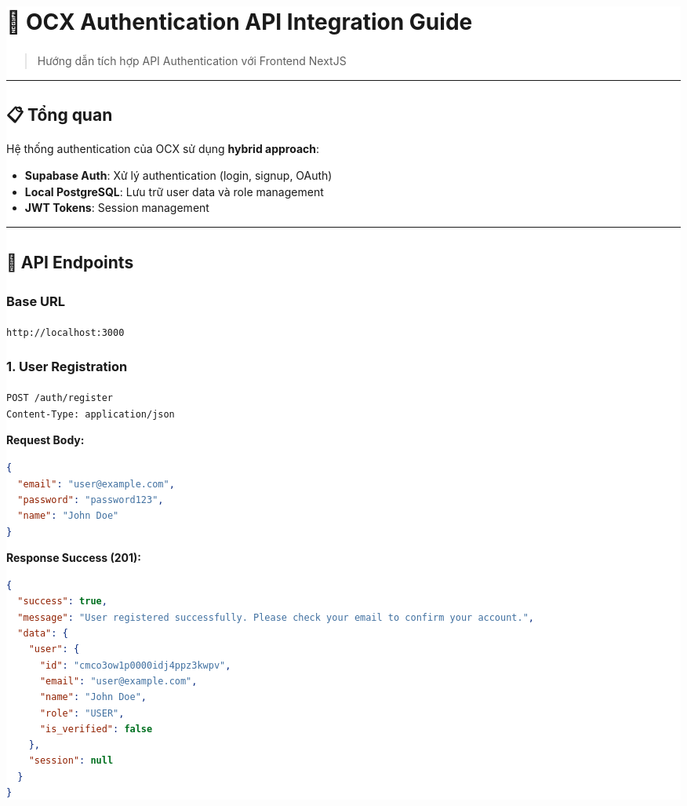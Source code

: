 # 🔐 OCX Authentication API Integration Guide

> Hướng dẫn tích hợp API Authentication với Frontend NextJS

---

## 📋 Tổng quan

Hệ thống authentication của OCX sử dụng **hybrid approach**:
- **Supabase Auth**: Xử lý authentication (login, signup, OAuth)
- **Local PostgreSQL**: Lưu trữ user data và role management
- **JWT Tokens**: Session management

---

## 🚀 API Endpoints

### Base URL
```
http://localhost:3000
```

### 1. User Registration
```http
POST /auth/register
Content-Type: application/json
```

**Request Body:**
```json
{
  "email": "user@example.com",
  "password": "password123",
  "name": "John Doe"
}
```

**Response Success (201):**
```json
{
  "success": true,
  "message": "User registered successfully. Please check your email to confirm your account.",
  "data": {
    "user": {
      "id": "cmco3ow1p0000idj4ppz3kwpv",
      "email": "user@example.com",
      "name": "John Doe",
      "role": "USER",
      "is_verified": false
    },
    "session": null
  }
}
```
